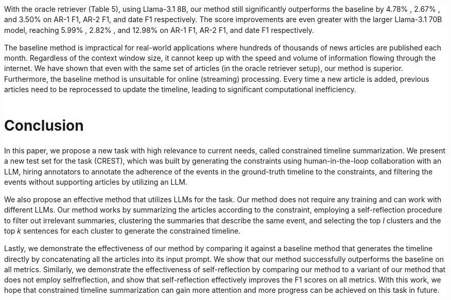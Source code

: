 With the oracle retriever (Table 5), using Llama-3.1 8B, our method still significantly outperforms the baseline by $4 . 7 8 \%$ , $2 . 6 7 \%$ , and $3 . 5 0 \%$ on AR-1 F1, AR-2 F1, and date F1 respectively. The score improvements are even greater with the larger Llama-3.1 70B model, reaching $5 . 9 9 \%$ , $2 . 8 2 \%$ , and $1 2 . 9 8 \%$ on AR-1 F1, AR-2 F1, and date F1 respectively.

The baseline method is impractical for real-world applications where hundreds of thousands of news articles are published each month. Regardless of the context window size, it cannot keep up with the speed and volume of information flowing through the internet. We have shown that even with the same set of articles (in the oracle retriever setup), our method is superior. Furthermore, the baseline method is unsuitable for online (streaming) processing. Every time a new article is added, previous articles need to be reprocessed to update the timeline, leading to significant computational inefficiency.

# Conclusion

In this paper, we propose a new task with high relevance to current needs, called constrained timeline summarization. We present a new test set for the task (CREST), which was built by generating the constraints using human-in-the-loop collaboration with an LLM, hiring annotators to annotate the adherence of the events in the ground-truth timeline to the constraints, and filtering the events without supporting articles by utilizing an LLM.

We also propose an effective method that utilizes LLMs for the task. Our method does not require any training and can work with different LLMs. Our method works by summarizing the articles according to the constraint, employing a self-reflection procedure to filter out irrelevant summaries, clustering the summaries that describe the same event, and selecting the top $l$ clusters and the top $k$ sentences for each cluster to generate the constrained timeline.

Lastly, we demonstrate the effectiveness of our method by comparing it against a baseline method that generates the timeline directly by concatenating all the articles into its input prompt. We show that our method successfully outperforms the baseline on all metrics. Similarly, we demonstrate the effectiveness of self-reflection by comparing our method to a variant of our method that does not employ selfreflection, and show that self-reflection effectively improves the F1 scores on all metrics. With this work, we hope that constrained timeline summarization can gain more attention and more progress can be achieved on this task in future.